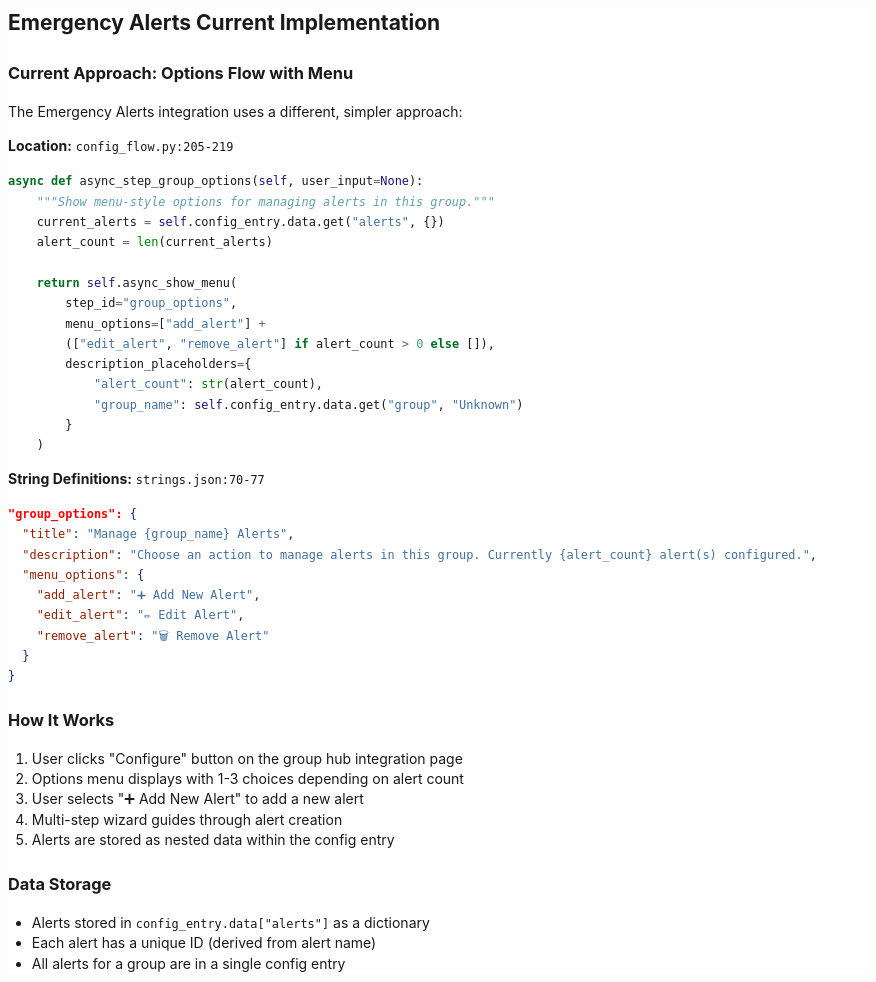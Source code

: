 ## Emergency Alerts Current Implementation

### Current Approach: Options Flow with Menu

The Emergency Alerts integration uses a different, simpler approach:

**Location:** `config_flow.py:205-219`

```python
async def async_step_group_options(self, user_input=None):
    """Show menu-style options for managing alerts in this group."""
    current_alerts = self.config_entry.data.get("alerts", {})
    alert_count = len(current_alerts)

    return self.async_show_menu(
        step_id="group_options",
        menu_options=["add_alert"] +
        (["edit_alert", "remove_alert"] if alert_count > 0 else []),
        description_placeholders={
            "alert_count": str(alert_count),
            "group_name": self.config_entry.data.get("group", "Unknown")
        }
    )
```

**String Definitions:** `strings.json:70-77`

```json
"group_options": {
  "title": "Manage {group_name} Alerts",
  "description": "Choose an action to manage alerts in this group. Currently {alert_count} alert(s) configured.",
  "menu_options": {
    "add_alert": "➕ Add New Alert",
    "edit_alert": "✏️ Edit Alert",
    "remove_alert": "🗑️ Remove Alert"
  }
}
```

### How It Works

1. User clicks "Configure" button on the group hub integration page
2. Options menu displays with 1-3 choices depending on alert count
3. User selects "➕ Add New Alert" to add a new alert
4. Multi-step wizard guides through alert creation
5. Alerts are stored as nested data within the config entry

### Data Storage

- Alerts stored in `config_entry.data["alerts"]` as a dictionary
- Each alert has a unique ID (derived from alert name)
- All alerts for a group are in a single config entry
